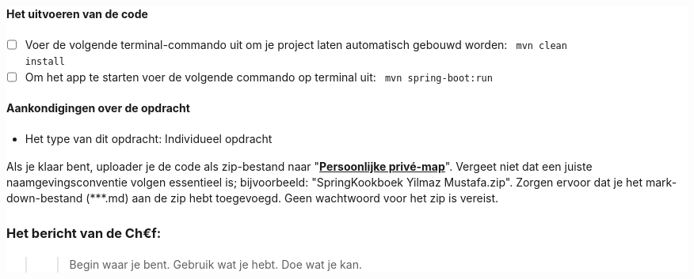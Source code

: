 

#### Het uitvoeren van de code

- [ ] Voer de volgende terminal-commando uit om je project laten automatisch gebouwd worden: <code> mvn clean install</code>
- [ ] Om het app te starten voer de volgende commando op terminal uit: <code> mvn spring-boot:run </code>

#### Aankondigingen over de opdracht

- Het type van dit opdracht: Individueel opdracht

Als je klaar bent, uploader je de code als zip-bestand naar "**<u>Persoonlijke privé-map</u>**". Vergeet niet dat een juiste naamgevingsconventie volgen essentieel is; bijvoorbeeld: "SpringKookboek Yilmaz Mustafa.zip".
Zorgen ervoor dat je het mark-down-bestand (***.md) aan de zip hebt toegevoegd. Geen wachtwoord voor het zip is vereist.



### Het bericht van de Ch€f:

> > Begin waar je bent. Gebruik wat je hebt. Doe wat je kan.

